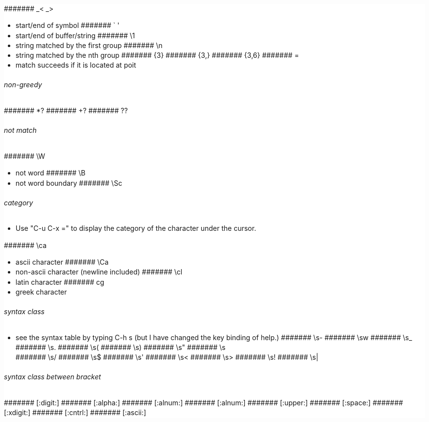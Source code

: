 ####### \_< \_>
- start/end of symbol
####### \` \'
- start/end of buffer/string
####### \1
- string matched by the first group
####### \n
- string matched by the nth group
####### \{3\}
####### \{3,\}
####### \{3,6\}
####### \=
- match succeeds if it is located at poit
###### non-greedy
####### *?
####### +?
####### ??
###### not match
####### \W
- not word
####### \B
- not word boundary
####### \Sc
###### category
- 
  Use "C-u C-x =" to display the category of the character under the cursor.

####### \ca
- ascii character
####### \Ca
- non-ascii character (newline included)
####### \cl
- latin character
####### cg
- greek character
###### syntax class
- see the syntax table by typing C-h s (but I have changed the key binding of help.)
####### \s-
####### \sw
####### \s_
####### \s.
####### \s(
####### \s)
####### \s"
####### \s\
####### \s/
####### \s$
####### \s'
####### \s<
####### \s>
####### \s!
####### \s|
###### syntax class between bracket
####### [:digit:]
####### [:alpha:]
####### [:alnum:]
####### [:alnum:]
####### [:upper:]
####### [:space:]
####### [:xdigit:]
####### [:cntrl:]
####### [:ascii:]
